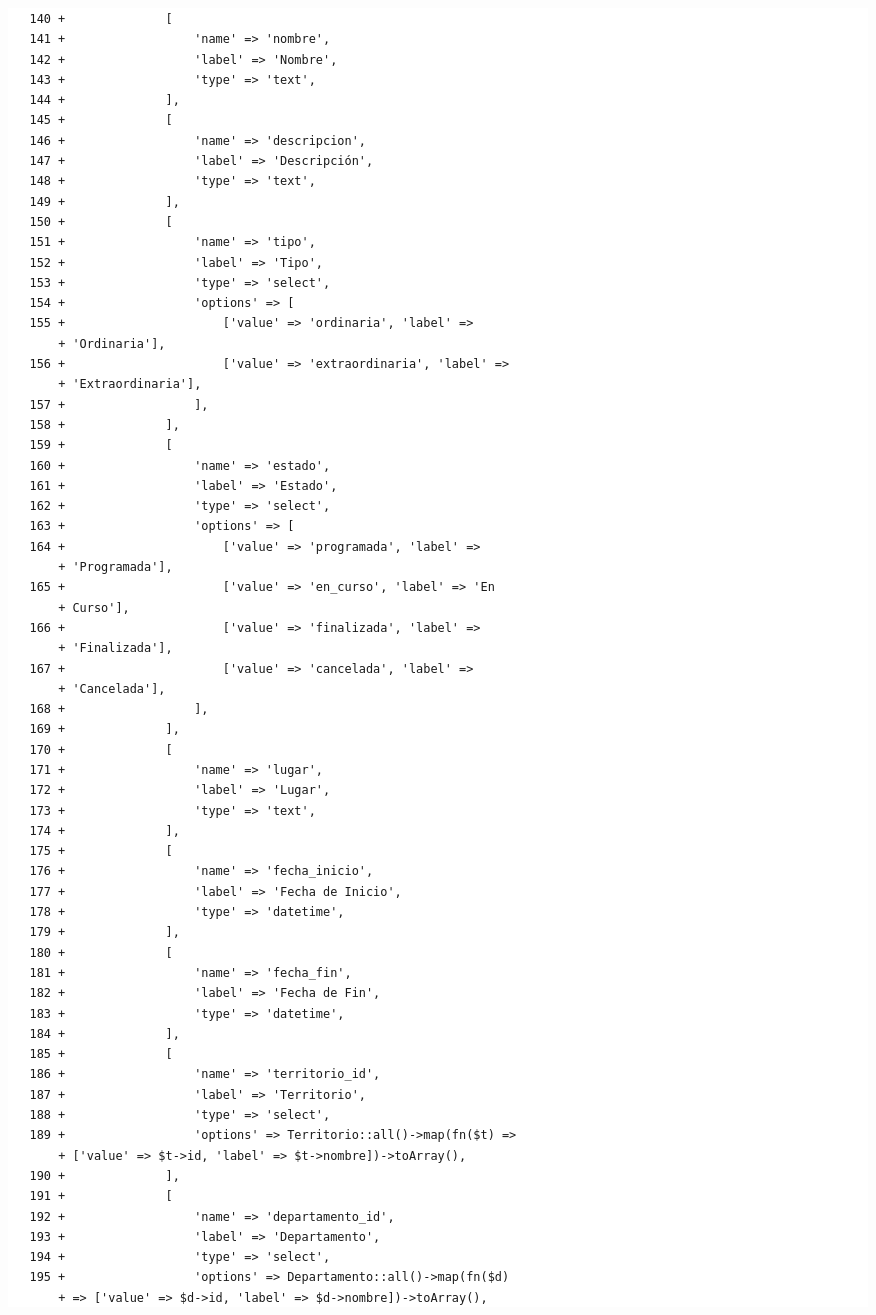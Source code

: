        140 +              [
       141 +                  'name' => 'nombre',
       142 +                  'label' => 'Nombre',
       143 +                  'type' => 'text',
       144 +              ],
       145 +              [
       146 +                  'name' => 'descripcion',
       147 +                  'label' => 'Descripción',
       148 +                  'type' => 'text',
       149 +              ],
       150 +              [
       151 +                  'name' => 'tipo',
       152 +                  'label' => 'Tipo',
       153 +                  'type' => 'select',
       154 +                  'options' => [
       155 +                      ['value' => 'ordinaria', 'label' => 
           + 'Ordinaria'],
       156 +                      ['value' => 'extraordinaria', 'label' => 
           + 'Extraordinaria'],
       157 +                  ],
       158 +              ],
       159 +              [
       160 +                  'name' => 'estado',
       161 +                  'label' => 'Estado',
       162 +                  'type' => 'select',
       163 +                  'options' => [
       164 +                      ['value' => 'programada', 'label' => 
           + 'Programada'],
       165 +                      ['value' => 'en_curso', 'label' => 'En 
           + Curso'],
       166 +                      ['value' => 'finalizada', 'label' => 
           + 'Finalizada'],
       167 +                      ['value' => 'cancelada', 'label' => 
           + 'Cancelada'],
       168 +                  ],
       169 +              ],
       170 +              [
       171 +                  'name' => 'lugar',
       172 +                  'label' => 'Lugar',
       173 +                  'type' => 'text',
       174 +              ],
       175 +              [
       176 +                  'name' => 'fecha_inicio',
       177 +                  'label' => 'Fecha de Inicio',
       178 +                  'type' => 'datetime',
       179 +              ],
       180 +              [
       181 +                  'name' => 'fecha_fin',
       182 +                  'label' => 'Fecha de Fin',
       183 +                  'type' => 'datetime',
       184 +              ],
       185 +              [
       186 +                  'name' => 'territorio_id',
       187 +                  'label' => 'Territorio',
       188 +                  'type' => 'select',
       189 +                  'options' => Territorio::all()->map(fn($t) => 
           + ['value' => $t->id, 'label' => $t->nombre])->toArray(),
       190 +              ],
       191 +              [
       192 +                  'name' => 'departamento_id',
       193 +                  'label' => 'Departamento',
       194 +                  'type' => 'select',
       195 +                  'options' => Departamento::all()->map(fn($d) 
           + => ['value' => $d->id, 'label' => $d->nombre])->toArray(),